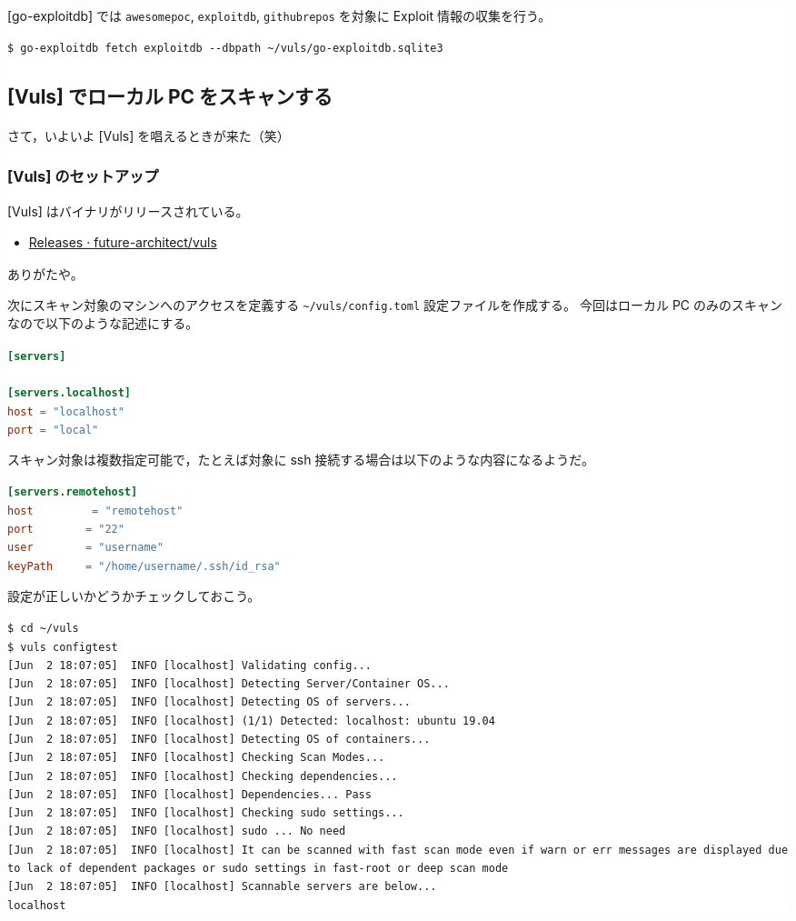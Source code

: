 [go-exploitdb] では `awesomepoc`, `exploitdb`, `githubrepos` を対象に Exploit 情報の収集を行う。

```text
$ go-exploitdb fetch exploitdb --dbpath ~/vuls/go-exploitdb.sqlite3
```

## [Vuls] でローカル PC をスキャンする

さて，いよいよ [Vuls] を唱えるときが来た（笑）

### [Vuls] のセットアップ

[Vuls] はバイナリがリリースされている。

- [Releases · future-architect/vuls](https://github.com/future-architect/vuls/releases)

ありがたや。

次にスキャン対象のマシンへのアクセスを定義する `~/vuls/config.toml` 設定ファイルを作成する。
今回はローカル PC のみのスキャンなので以下のような記述にする。

```toml
[servers]

[servers.localhost]
host = "localhost"
port = "local"
```

スキャン対象は複数指定可能で，たとえば対象に ssh 接続する場合は以下のような内容になるようだ。

```toml
[servers.remotehost]
host         = "remotehost"
port        = "22"
user        = "username"
keyPath     = "/home/username/.ssh/id_rsa"
```

設定が正しいかどうかチェックしておこう。

```text
$ cd ~/vuls
$ vuls configtest
[Jun  2 18:07:05]  INFO [localhost] Validating config...
[Jun  2 18:07:05]  INFO [localhost] Detecting Server/Container OS... 
[Jun  2 18:07:05]  INFO [localhost] Detecting OS of servers... 
[Jun  2 18:07:05]  INFO [localhost] (1/1) Detected: localhost: ubuntu 19.04
[Jun  2 18:07:05]  INFO [localhost] Detecting OS of containers... 
[Jun  2 18:07:05]  INFO [localhost] Checking Scan Modes...
[Jun  2 18:07:05]  INFO [localhost] Checking dependencies...
[Jun  2 18:07:05]  INFO [localhost] Dependencies... Pass
[Jun  2 18:07:05]  INFO [localhost] Checking sudo settings...
[Jun  2 18:07:05]  INFO [localhost] sudo ... No need
[Jun  2 18:07:05]  INFO [localhost] It can be scanned with fast scan mode even if warn or err messages are displayed due to lack of dependent packages or sudo settings in fast-root or deep scan mode
[Jun  2 18:07:05]  INFO [localhost] Scannable servers are below...
localhost 
```


[^tui]: TUI モードを終了するには `ctrl+c` を入力すれば良い。
[Go 言語]: https://golang.org/ "The Go Programming Language"
[Ubuntu]: https://www.ubuntu.com/ "The leading operating system for PCs, IoT devices, servers and the cloud | Ubuntu"
[Vuls]: https://vuls.io/ "Vuls · Agentless Vulnerability Scanner for Linux/FreeBSD"
[go-cve-dictionary]: https://github.com/kotakanbe/go-cve-dictionary "kotakanbe/go-cve-dictionary: Build a local copy of CVE (NVD and Japanese JVN). Server mode for easy querying."
[goval-dictionary]: https://github.com/kotakanbe/goval-dictionary "kotakanbe/goval-dictionary: Build a local copy of OVAL. Server mode for easy querying."
[gost]: https://github.com/knqyf263/gost "knqyf263/gost: Build a local copy of Security Tracker. Notify via E-mail/Slack if there is an update."
[gost (go-security-tracker)]: https://github.com/knqyf263/gost "knqyf263/gost: Build a local copy of Security Tracker. Notify via E-mail/Slack if there is an update."
[go-exploitdb]: https://github.com/mozqnet/go-exploitdb "mozqnet/go-exploitdb"